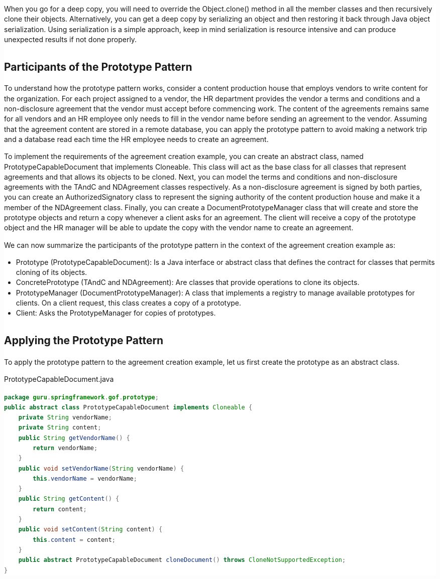When you go for a deep copy, you will need to override the Object.clone() method in all the member classes and then recursively clone their objects. Alternatively, you can get a deep copy by serializing an object and then restoring it back through Java object serialization. Using serialization is a simple approach, keep in mind serialization is resource intensive and can produce unexpected results if not done properly.

## Participants of the Prototype Pattern

To understand how the prototype pattern works, consider a content production house that employs vendors to write content for the organization. For each project assigned to a vendor, the HR department provides the vendor a terms and conditions and a non-disclosure agreement that the vendor must accept before commencing work. The content of the agreements remains same for all vendors and an HR employee only needs to fill in the vendor name before sending an agreement to the vendor. Assuming that the agreement content are stored in a remote database, you can apply the prototype pattern to avoid making a network trip and a database read each time the HR employee needs to create an agreement.

To implement the requirements of the agreement creation example, you can create an abstract class, named PrototypeCapableDocument that implements Cloneable. This class will act as the base class for all classes that represent agreements and that allows its objects to be cloned. Next, you can model the terms and conditions and non-disclosure agreements with the TAndC and NDAgreement classes respectively. As a non-disclosure agreement is signed by both parties, you can create an AuthorizedSignatory class to represent the signing authority of the content production house and make it a member of the NDAgreement class. Finally, you can create a DocumentPrototypeManager class that will create and store the prototype objects and return a copy whenever a client asks for an agreement. The client will receive a copy of the prototype object and the HR manager will be able to update the copy with the vendor name to create an agreement.

We can now summarize the participants of the prototype pattern in the context of the agreement creation example as:

- Prototype (PrototypeCapableDocument): Is a Java interface or abstract class that defines the contract for classes that permits cloning of its objects.
- ConcretePrototype (TAndC and NDAgreement): Are classes that provide operations to clone its objects.
- PrototypeManager (DocumentPrototypeManager): A class that implements a registry to manage available prototypes for clients. On a client request, this class creates a copy of a prototype.
- Client: Asks the PrototypeManager for copies of prototypes.

## Applying the Prototype Pattern

To apply the prototype pattern to the agreement creation example, let us first create the prototype as an abstract class.

PrototypeCapableDocument.java

```java
package guru.springframework.gof.prototype;
public abstract class PrototypeCapableDocument implements Cloneable {
    private String vendorName;
    private String content;
    public String getVendorName() {
        return vendorName;
    }
    public void setVendorName(String vendorName) {
        this.vendorName = vendorName;
    }
    public String getContent() {
        return content;
    }
    public void setContent(String content) {
        this.content = content;
    }
    public abstract PrototypeCapableDocument cloneDocument() throws CloneNotSupportedException;
}
```
